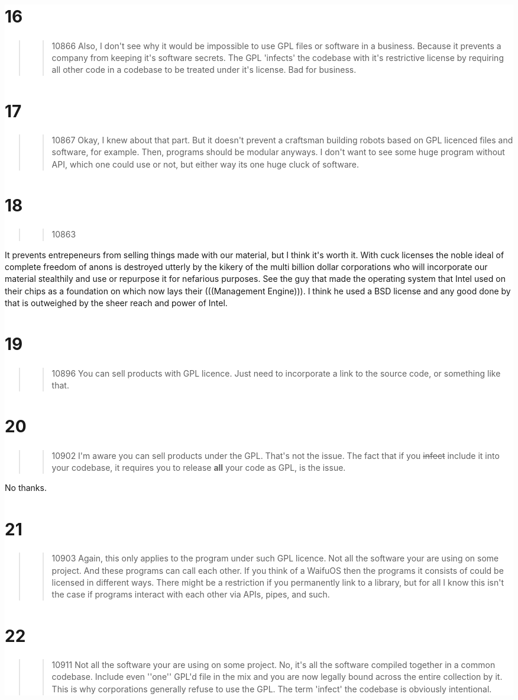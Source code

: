 # 16
>>10866
>Also, I don't see why it would be impossible to use GPL files or software in a business.
Because it prevents a company from keeping it's software secrets. The GPL 'infects' the codebase with it's restrictive license by requiring all other code in a codebase to be treated under it's license. Bad for business.

# 17
>>10867
Okay, I knew about that part. But it doesn't prevent a craftsman building robots based on GPL licenced files and software, for example. 
Then, programs should be modular anyways. I don't want to see some huge program without API, which one could use or not, but either way its one huge cluck of software.

# 18
>>10863

It prevents entrepeneurs from selling things made with our material, but I think it's worth it. With cuck licenses the noble ideal of complete freedom of anons is destroyed utterly by the kikery of the multi billion dollar corporations who will incorporate our material stealthily and use or repurpose it for nefarious purposes. See the guy that made the operating system that Intel used on their chips as a foundation on which now lays their (((Management Engine))). I think he used a BSD license and any good done by that is outweighed by the sheer reach and power of Intel.

# 19
>>10896
You can sell products with GPL licence. Just need to incorporate a link to the source code, or something like that.

# 20
>>10902
I'm aware you can sell products under the GPL. That's not the issue. The fact that if you ~~infect~~ include it into your codebase, it requires you to release __all__ your code as GPL, is the issue.

No thanks.

# 21
>>10903
Again, this only applies to the program under such GPL licence. Not all the software your are using on some project. And these programs can call each other. If you think of a WaifuOS then the programs it consists of could be licensed in different ways. There might be a restriction if you permanently link to a library, but for all I know this isn't the case if programs interact with each other via APIs, pipes, and such.

# 22
>>10911
>Not all the software your are using on some project.
No, it's all the software compiled together in a common codebase. Include even ''one'' GPL'd file in the mix and you are now legally bound across the entire collection by it. This is why corporations generally refuse to use the GPL. The term 'infect' the codebase is obviously intentional. 
